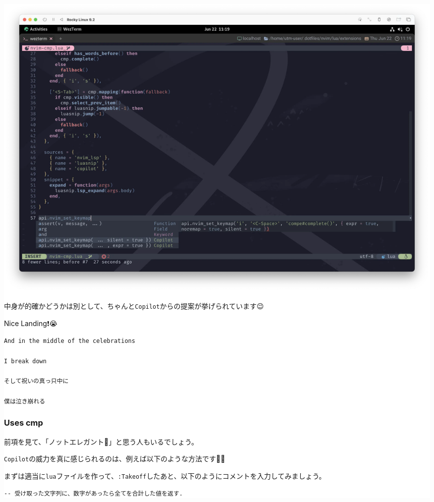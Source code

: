 ![copilot-cmp](img/copilot-cmp.webp)

中身が的確かどうかは別として、ちゃんと`Copilot`からの提案が挙げられています😉

Nice Landing❗😭

```admonish success title=""
And in the middle of the celebrations

I break down

そして祝いの真っ只中に

僕は泣き崩れる
```

### Uses cmp

前項を見て、「ノットエレガント💢」と思う人もいるでしょう。

`Copilot`の威力を真に感じられるのは、例えば以下のような方法です👩‍✈️

まずは適当に`lua`ファイルを作って、`:Takeoff`したあと、以下のようにコメントを入力してみましょう。

```txt
-- 受け取った文字列に、数字があったら全てを合計した値を返す.
```
